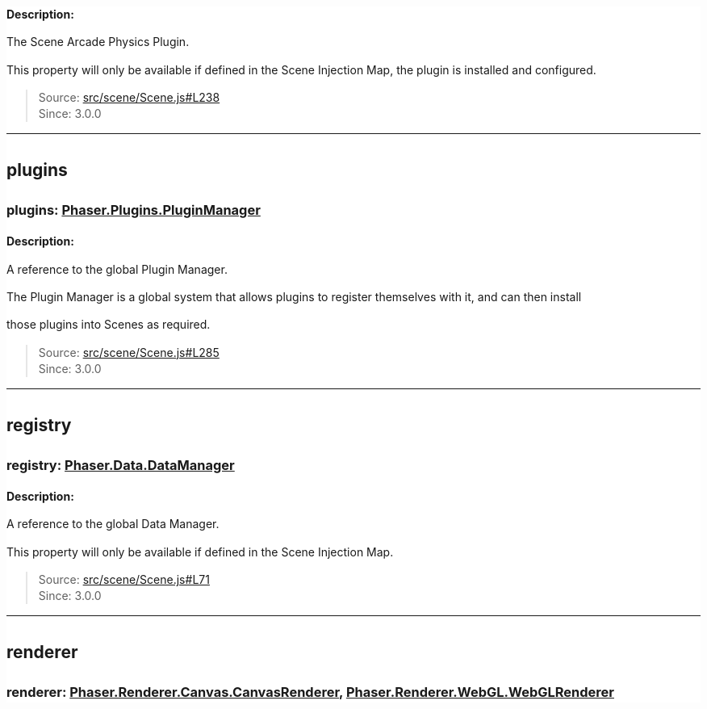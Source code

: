 **Description:**

The Scene Arcade Physics Plugin.

This property will only be available if defined in the Scene Injection Map, the plugin is installed and configured.

> Source: [src/scene/Scene.js#L238](https://github.com/phaserjs/phaser/blob/v3.87.0/src/scene/Scene.js#L238)  
> Since: 3.0.0

---

## plugins

### plugins: [Phaser.Plugins.PluginManager](plugins-pluginmanager.md)

**Description:**

A reference to the global Plugin Manager.

The Plugin Manager is a global system that allows plugins to register themselves with it, and can then install

those plugins into Scenes as required.

> Source: [src/scene/Scene.js#L285](https://github.com/phaserjs/phaser/blob/v3.87.0/src/scene/Scene.js#L285)  
> Since: 3.0.0

---

## registry

### registry: [Phaser.Data.DataManager](data-datamanager.md)

**Description:**

A reference to the global Data Manager.

This property will only be available if defined in the Scene Injection Map.

> Source: [src/scene/Scene.js#L71](https://github.com/phaserjs/phaser/blob/v3.87.0/src/scene/Scene.js#L71)  
> Since: 3.0.0

---

## renderer

### renderer: [Phaser.Renderer.Canvas.CanvasRenderer](renderer-canvas-canvasrenderer.md), [Phaser.Renderer.WebGL.WebGLRenderer](renderer-webgl-webglrenderer.md)
